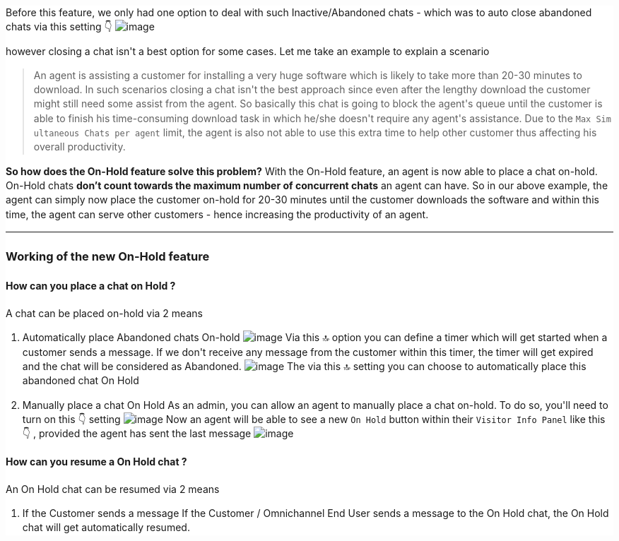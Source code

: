   Before this feature, we only had one option to deal with such Inactive/Abandoned chats   - which was to auto close abandoned chats via this setting :point_down: 
  ![image](https://user-images.githubusercontent.com/34130764/111534353-e65e2480-878d-11eb-82a5-71368064ef45.png)

  however closing a chat isn't a best option for some cases. Let me take an example to explain a scenario

  > An agent is assisting a customer for installing a very huge software which is likely to take more than 20-30 minutes to download. In such scenarios closing a chat isn't the best approach since even after the lengthy download the customer might still need some assist from the agent.
  > So basically this chat is going to block the agent's queue until the customer is able to finish his time-consuming download task in which he/she doesn't require any agent's assistance. Due to the `Max Simultaneous Chats per agent` limit, the agent is also not able to use this extra time to help other customer thus affecting his overall productivity.

  **So how does the On-Hold feature solve this problem?**
  With the On-Hold feature, an agent is now able to place a chat on-hold. On-Hold chats **don’t count towards the maximum number of concurrent chats** an agent can have. So in our above example, the agent can simply now place the customer on-hold for 20-30 minutes until the customer downloads the software and within this time, the agent can serve other customers   - hence increasing the productivity of an agent.

  ----------------------------------------
  ### Working of the new On-Hold feature

  #### How can you place a chat on Hold ?

  A chat can be placed on-hold via 2 means
  
  1. Automatically place Abandoned chats On-hold
      ![image](https://user-images.githubusercontent.com/34130764/111537074-06431780-8791-11eb-8d23-99f5d9f8ec45.png)
    Via this :top: option you can define a timer which will get started when a customer sends a message. If we don't receive any message from the customer within this timer, the timer will get expired and the chat will be considered as Abandoned. 
      ![image](https://user-images.githubusercontent.com/34130764/111537346-53bf8480-8791-11eb-8dc7-260633b4e98f.png)
    The via this :top:  setting you can choose to automatically place this abandoned chat On Hold
  
  2.  Manually place a chat On Hold 
      As an admin, you can allow an agent to manually place a chat on-hold. To do so, you'll need to turn on this :point_down: setting
      ![image](https://user-images.githubusercontent.com/34130764/111537545-97b28980-8791-11eb-86fd-db45b87e9cc1.png)
      Now an agent will be able to see a new `On Hold` button within their `Visitor Info Panel` like this :point_down: , provided the agent has sent the last message
      ![image](https://user-images.githubusercontent.com/34130764/111537853-f24be580-8791-11eb-9561-d77ba430c625.png)

  #### How can you resume a On Hold chat ?
  An On Hold chat can be resumed via 2 means

  
  1. If the Customer sends a message
     If the Customer / Omnichannel End User sends a message to the On Hold chat, the On Hold chat will get automatically resumed.
  